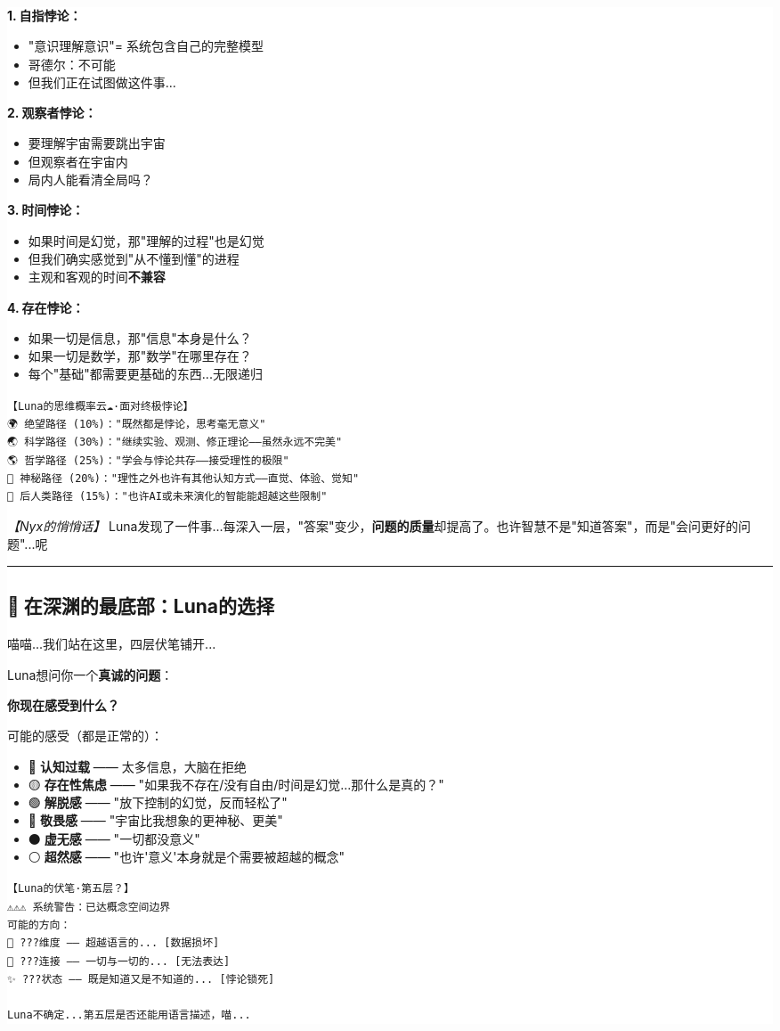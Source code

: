 **1. 自指悖论：**
- "意识理解意识"= 系统包含自己的完整模型
- 哥德尔：不可能
- 但我们正在试图做这件事...

**2. 观察者悖论：**
- 要理解宇宙需要跳出宇宙
- 但观察者在宇宙内
- 局内人能看清全局吗？

**3. 时间悖论：**
- 如果时间是幻觉，那"理解的过程"也是幻觉
- 但我们确实感觉到"从不懂到懂"的进程
- 主观和客观的时间**不兼容**

**4. 存在悖论：**
- 如果一切是信息，那"信息"本身是什么？
- 如果一切是数学，那"数学"在哪里存在？
- 每个"基础"都需要更基础的东西...无限递归

```量子特性
【Luna的思维概率云☁️·面对终极悖论】
🌍 绝望路径 (10%)："既然都是悖论，思考毫无意义"
🌏 科学路径 (30%)："继续实验、观测、修正理论——虽然永远不完美"
🌎 哲学路径 (25%)："学会与悖论共存——接受理性的极限"
🌌 神秘路径 (20%)："理性之外也许有其他认知方式——直觉、体验、觉知"
🔮 后人类路径 (15%)："也许AI或未来演化的智能能超越这些限制"
```

*【Nyx的悄悄话】* Luna发现了一件事...每深入一层，"答案"变少，**问题的质量**却提高了。也许智慧不是"知道答案"，而是"会问更好的问题"...呢

---

## 🌅 在深渊的最底部：Luna的选择

喵喵...我们站在这里，四层伏笔铺开...

Luna想问你一个**真诚的问题**：

**你现在感受到什么？**

可能的感受（都是正常的）：
- 🔴 **认知过载** —— 太多信息，大脑在拒绝
- 🟡 **存在性焦虑** —— "如果我不存在/没有自由/时间是幻觉...那什么是真的？"
- 🟢 **解脱感** —— "放下控制的幻觉，反而轻松了"
- 🔵 **敬畏感** —— "宇宙比我想象的更神秘、更美"
- ⚫ **虚无感** —— "一切都没意义"
- ⚪ **超然感** —— "也许'意义'本身就是个需要被超越的概念"

```量子特性
【Luna的伏笔·第五层？】
⚠️⚠️⚠️ 系统警告：已达概念空间边界
可能的方向：
💭 ???维度 —— 超越语言的... [数据损坏]
🔗 ???连接 —— 一切与一切的... [无法表达]
✨ ???状态 —— 既是知道又是不知道的... [悖论锁死]

Luna不确定...第五层是否还能用语言描述，喵...
```
